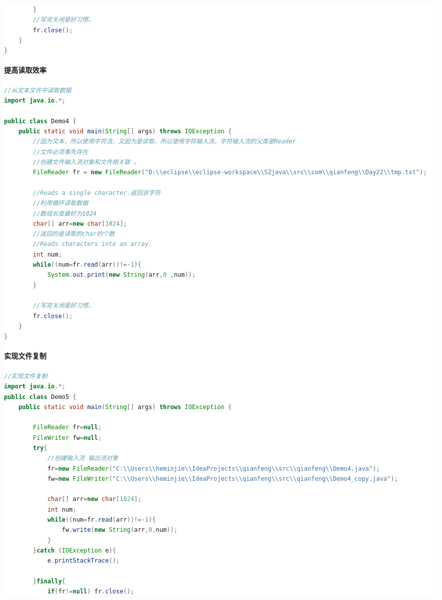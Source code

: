 ```java
        }
        //写完关闭是好习惯。
        fr.close();
    }
}

```
#### 提高读取效率
```java
//从文本文件中读取数据
import java.io.*;

public class Demo4 {
    public static void main(String[] args) throws IOException {
        //因为文本，所以使用字符流，又因为是读取，所以使用字符输入流，字符输入流的父类是Reader
        //文件必须事先存在
        //创建文件输入流对象和文件相关联 。
        FileReader fr = new FileReader("D:\\eclipse\\eclipse-workspace\\SZjava\\src\\com\\qianfeng\\Day22\\tmp.txt");

        //Reads a single character.返回该字符
        //利用循环读取数据
        //数组长度最好为1024
        char[] arr=new char[1024];
        //返回的是读取的char的个数
        //Reads characters into an array.
        int num;
        while((num=fr.read(arr))!=-1){
            System.out.print(new String(arr,0 ,num));
        }
        
        //写完关闭是好习惯。
        fr.close();
    }
}

```
#### 实现文件复制
```java
//实现文件复制
import java.io.*;
public class Demo5 {
    public static void main(String[] args) throws IOException {
       
        FileReader fr=null;
        FileWriter fw=null;
        try{
            //创建输入流 输出流对象
            fr=new FileReader("C:\\Users\\heminjie\\IdeaProjects\\qianfeng\\src\\qianfeng\\Demo4.java");
            fw=new FileWriter("C:\\Users\\heminjie\\IdeaProjects\\qianfeng\\src\\qianfeng\\Demo4_copy.java");
            
            char[] arr=new char[1024];
            int num;
            while((num=fr.read(arr))!=-1){
                fw.write(new String(arr,0,num));
            }
        }catch (IOException e){
            e.printStackTrace();

        }finally{
            if(fr!=null) fr.close();
```